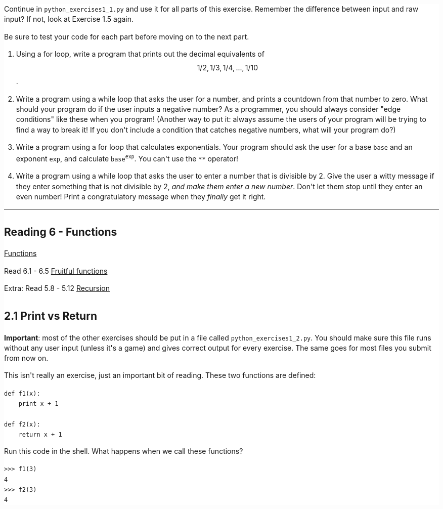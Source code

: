Continue in `python_exercises1_1.py` and use it for all parts of this
exercise. Remember the difference between input and raw input? If not, look at
Exercise 1.5 again.

Be sure to test your code for each part before moving on to the next part.

1. Using a for loop, write a program that prints out the decimal equivalents of
$$1 / 2, 1/3, 1 / 4, ..., 1/10$$.

2. Write a program using a while loop that asks the user for a number, and
prints a countdown from that number to zero. What should your program do if the
user inputs a negative number? As a programmer, you should always consider "edge
conditions" like these when you program! (Another way to put it: always assume
the users of your program will be trying to find a way to break it! If you don't
include a condition that catches negative numbers, what will your program do?)

3. Write a program using a for loop that calculates exponentials. Your program
should ask the user for a base `base` and an exponent `exp`, and calculate
`base`<sup>`exp`</sup>. You can't use the `**` operator!

4. Write a program using a while loop that asks the user to enter a number that
is divisible by 2. Give the user a witty message if they enter something that is
not divisible by 2, *and make them enter a new number*. Don't let them stop
until they enter an even number! Print a congratulatory message when they
*finally* get it right.

--------------------------------------------------------------------------------

## Reading 6 - Functions
[Functions](http://www.greenteapress.com/thinkpython/html/thinkpython004.html)

Read 6.1 - 6.5
[Fruitful functions](http://www.greenteapress.com/thinkpython/html/thinkpython007.html)

Extra: Read 5.8 - 5.12
[Recursion](http://www.greenteapress.com/thinkpython/html/thinkpython006.html#toc59)

## 2.1 Print vs Return

**Important**: most of the other exercises should be put in a file called
`python_exercises1_2.py`. You should make sure this file runs without any user input
(unless it's a game) and gives correct output for every exercise. The same goes
for most files you submit from now on.

This isn't really an exercise, just an important bit of reading. These two
functions are defined:

	def f1(x):
	    print x + 1
	
	def f2(x):
	    return x + 1

Run this code in the shell. What happens when we call these functions?

	>>> f1(3)
	4
	>>> f2(3)
	4
